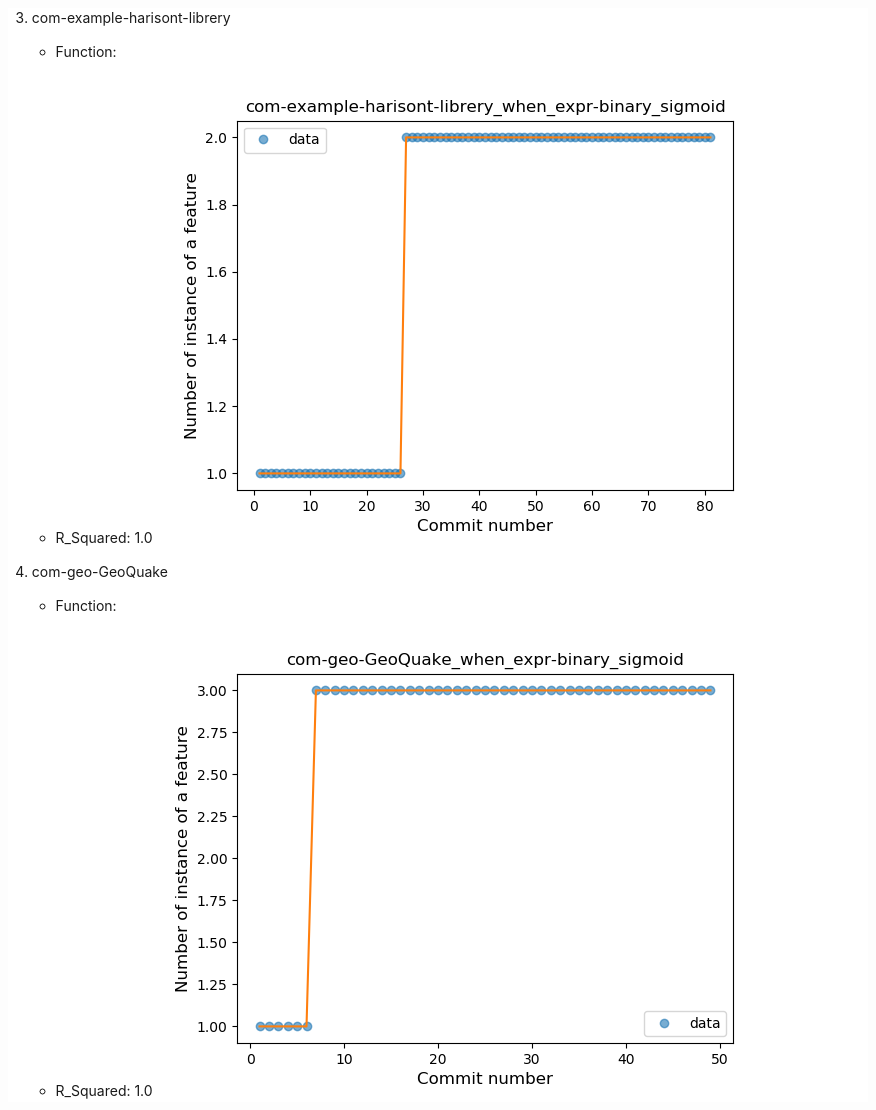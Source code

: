 3. com-example-harisont-librery

	*  Function: ![equation](http://latex.codecogs.com/svg.latex?%5Cfrac%7B1.0%7D%7B1%20&plus;%20%5Cepsilon%5E%28-44.104772%28x%20-26.499885%29%29%7D%20&plus;%201.0)
	* R_Squared: 1.0
 ![com-example-harisont-librerywhen_expr](../plots/com-example-harisont-librery_when_expr_T9.png)

4. com-geo-GeoQuake

	*  Function: ![equation](http://latex.codecogs.com/svg.latex?%5Cfrac%7B2.0%7D%7B1%20&plus;%20%5Cepsilon%5E%28-46.017033%28x%20-6.498485%29%29%7D%20&plus;%201.0)
	* R_Squared: 1.0
 ![com-geo-GeoQuakewhen_expr](../plots/com-geo-GeoQuake_when_expr_T9.png)
